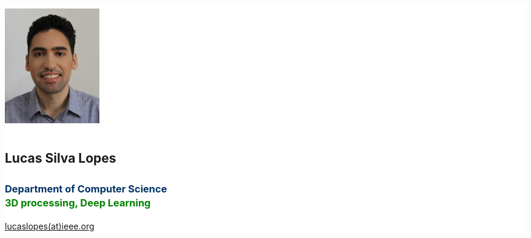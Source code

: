 <h2 style="text-align: left;"><img class="wp-image-526 alignleft" src="https://github.com/DiogoCaetanoGarcia/minimal-mistakes/raw/master/assets/images/IMG_6565.jpg" alt="" width="156" height="200" /></h2>
</div>
<div class="staff-content">
<h2 style="text-align: left;">Lucas Silva Lopes</h2>
<h3 style="text-align: left;"><span style="color: #003366;">Department of Computer Science</span><br />
<span style="color: #008000;">3D processing, Deep Learning</span></h3>
<p style="text-align: left;"><a href="mailto:lucaslopes@ieee.org">lucaslopes(at)ieee.org</a></p>
</div>
</td>
</tr>
</tbody>